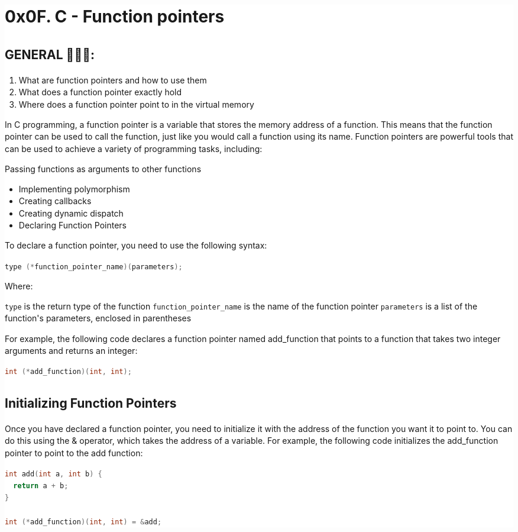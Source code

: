 # 0x0F. C - Function pointers

## GENERAL :open_book::open_book::open_book::

 <ol>
	<li>What are function pointers and how to use them</li>
	<li>What does a function pointer exactly hold</li>
	<li>Where does a function pointer point to in the virtual memory</li>
</ol>

In C programming, a function pointer is a variable that stores the memory address of a function. This means that the function pointer can be used to call the function, just like you would call a function using its name. Function pointers are powerful tools that can be used to achieve a variety of programming tasks, including:

Passing functions as arguments to other functions
* Implementing polymorphism
* Creating callbacks
* Creating dynamic dispatch
* Declaring Function Pointers

To declare a function pointer, you need to use the following syntax:

```C
type (*function_pointer_name)(parameters);
```
Where:

`type` is the return type of the function
`function_pointer_name` is the name of the function pointer
`parameters` is a list of the function's parameters, enclosed in parentheses

For example, the following code declares a function pointer named add_function that points to a function that takes two integer arguments and returns an integer:

```C
int (*add_function)(int, int);
```

## Initializing Function Pointers

Once you have declared a function pointer, you need to initialize it with the address of the function you want it to point to. You can do this using the & operator, which takes the address of a variable. For example, the following code initializes the add_function pointer to point to the add function:

```C
int add(int a, int b) {
  return a + b;
}

int (*add_function)(int, int) = &add;

```
